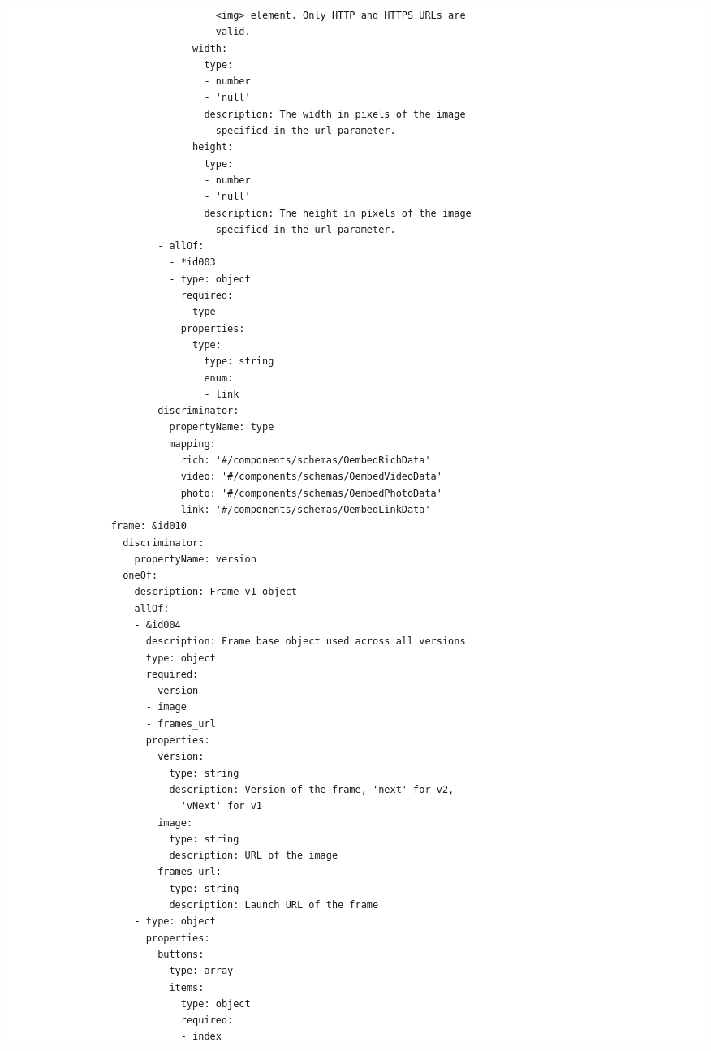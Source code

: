                                         <img> element. Only HTTP and HTTPS URLs are
                                        valid.
                                    width:
                                      type:
                                      - number
                                      - 'null'
                                      description: The width in pixels of the image
                                        specified in the url parameter.
                                    height:
                                      type:
                                      - number
                                      - 'null'
                                      description: The height in pixels of the image
                                        specified in the url parameter.
                              - allOf:
                                - *id003
                                - type: object
                                  required:
                                  - type
                                  properties:
                                    type:
                                      type: string
                                      enum:
                                      - link
                              discriminator:
                                propertyName: type
                                mapping:
                                  rich: '#/components/schemas/OembedRichData'
                                  video: '#/components/schemas/OembedVideoData'
                                  photo: '#/components/schemas/OembedPhotoData'
                                  link: '#/components/schemas/OembedLinkData'
                      frame: &id010
                        discriminator:
                          propertyName: version
                        oneOf:
                        - description: Frame v1 object
                          allOf:
                          - &id004
                            description: Frame base object used across all versions
                            type: object
                            required:
                            - version
                            - image
                            - frames_url
                            properties:
                              version:
                                type: string
                                description: Version of the frame, 'next' for v2,
                                  'vNext' for v1
                              image:
                                type: string
                                description: URL of the image
                              frames_url:
                                type: string
                                description: Launch URL of the frame
                          - type: object
                            properties:
                              buttons:
                                type: array
                                items:
                                  type: object
                                  required:
                                  - index